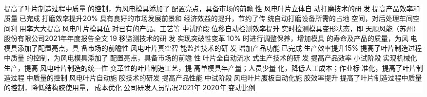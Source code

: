 提高了叶片制造过程中质量
的控制，为风电模具添加了
配置亮点，具备市场的前瞻
性
风电叶片立体自
动打磨技术的研
发
提高产品效率和质量
已完成
打磨效率提升20%
具有良好的市场发展前景和
经济效益的提升，节约了传
统自动打磨设备所需的占地
空间，对后处理车间空间利
用率大大提高
风电叶片模具位
对已有的产品、工艺等
中试阶段
位移自动检测效率提升
实时检测模具变形状态，即
天顺风能（苏州）股份有限公司2021年年度报告全文
19
移监测技术的研
发
实现突破性变革
10%
时进行调整保养，增加模具
的寿命及产品的质量，为风
电模具添加了配置亮点，具
备市场的前瞻性
风电叶片真空智
能监控技术的研
发
增加产品功能
已完成
生产效率提升15%
提高了叶片制造过程中质量
的控制，为风电模具添加了
配置亮点，具备市场的前瞻
性
叶片全自动流水
式生产技术的研
发
提高产品效率
小试阶段
实现机械化生产，提高
风电叶片制造的统一性
变革性的叶片制造工艺，提
高单模具年产量；人员少量
化，降低人工成本；作业标
准化，提高了叶片制造过程
中质量的控制
风电叶片自动施
胶技术的研发
提高产品性能
中试阶段
风电叶片腹板自动化施
胶效率提升
提高了叶片制造过程中质量
的控制，降低结构胶使用量，
成本优化
公司研发人员情况2021年
2020年
变动比例